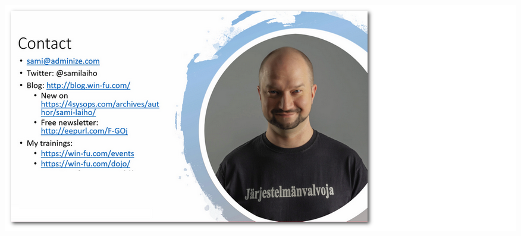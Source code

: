 ![Sami Laiho Contact][19]

<p></p>

[1]: /assets/img/blog/2020-12-12_image_1.png "Fuente: Microsoft"
[2]: /assets/img/blog/2020-12-12_image_2.png "Grupo Administradores"
[3]: /assets/img/blog/2020-12-12_image_3.png "Fuente: Sami Laiho"
[4]: /assets/img/blog/2020-12-12_image_4.png "Fuente: BeyondTrust"
[5]: /assets/img/blog/2020-12-12_image_5.png "Local Security Policy"
[6]: /assets/img/blog/2020-12-12_image_6.png "UAC Default"
[7]: /assets/img/blog/2020-12-12_image_7.png "Task Manager (Elevated)"
[8]: /assets/img/blog/2020-12-12_image_8.png "Fuente: eimaung.com"
[9]: /assets/img/blog/2020-12-12_image_9.png "Fuente: Sami Laiho"
[10]: /assets/img/blog/2020-12-12_image_10.png "BeyondTrust Group Policies"
[11]: /assets/img/blog/2020-12-12_image_11.png "BeyondTrust Templates"
[12]: /assets/img/blog/2020-12-12_image_12.png "BeyondTrust Templates"
[13]: /assets/img/blog/2020-12-12_image_13.png "BeyondTrust Applications"
[14]: /assets/img/blog/2020-12-12_image_14.png "Fuente :Sami Laiho"
[15]: /assets/img/blog/2020-12-12_image_15.png "Fuente :Sami Laiho"
[16]: /assets/img/blog/2020-12-12_image_16.png "PolicyPak Suite"
[17]: /assets/img/blog/2020-12-12_image_17.png "PolicyPak Least Privilege Manager"
[18]: /assets/img/blog/2020-12-12_image_18.png "PolicyPak Network/Printers/Programs"
[19]: /assets/img/blog/2020-12-12_image_19.png "Sami Laiho Contact"
